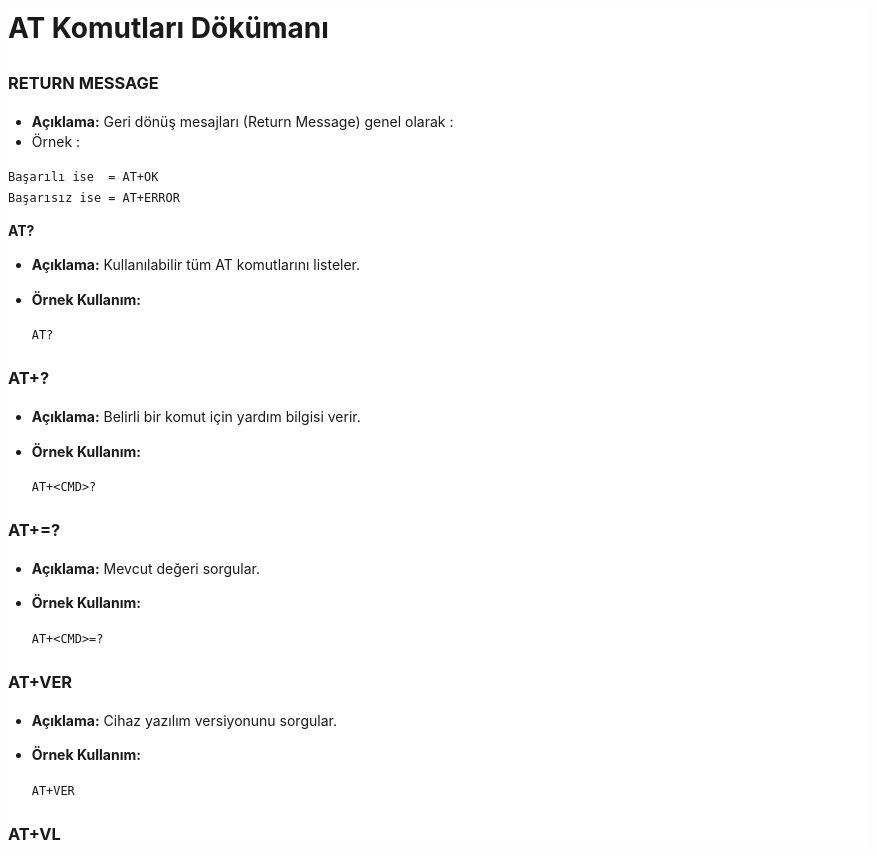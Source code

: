 # AT Komutları Dökümanı


### RETURN MESSAGE

- **Açıklama:** Geri dönüş mesajları (Return Message) genel olarak :
- Örnek :

```
Başarılı ise  = AT+OK
Başarısız ise = AT+ERROR
```

**AT?**

- **Açıklama:** Kullanılabilir tüm AT komutlarını listeler.
- **Örnek Kullanım:**
    
    ```
    AT?
    ```
    

### **AT+?**

- **Açıklama:** Belirli bir komut için yardım bilgisi verir.
- **Örnek Kullanım:**
    
    ```
    AT+<CMD>?
    ```
    

### **AT+=?**

- **Açıklama:** Mevcut değeri sorgular.
- **Örnek Kullanım:**
    
    ```
    AT+<CMD>=?
    
    ```
    

### **AT+VER**

- **Açıklama:** Cihaz yazılım versiyonunu sorgular.
- **Örnek Kullanım:**
    
    ```
    AT+VER
    
    ```
    

### **AT+VL**
